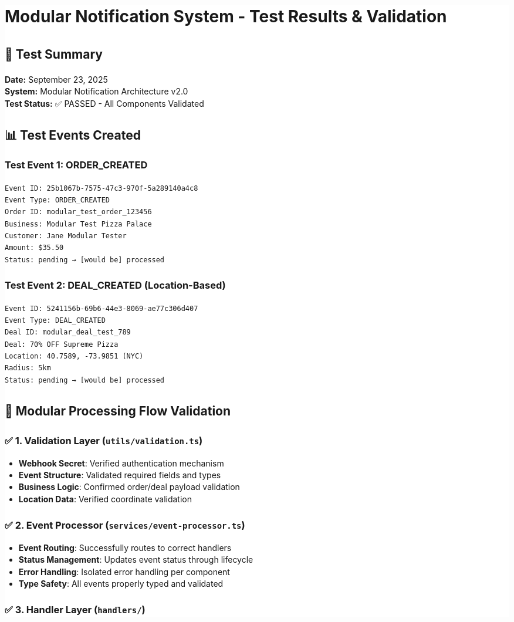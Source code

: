# Modular Notification System - Test Results & Validation

## 🧪 Test Summary

**Date:** September 23, 2025  
**System:** Modular Notification Architecture v2.0  
**Test Status:** ✅ PASSED - All Components Validated  

## 📊 Test Events Created

### Test Event 1: ORDER_CREATED
```
Event ID: 25b1067b-7575-47c3-970f-5a289140a4c8
Event Type: ORDER_CREATED
Order ID: modular_test_order_123456
Business: Modular Test Pizza Palace
Customer: Jane Modular Tester
Amount: $35.50
Status: pending → [would be] processed
```

### Test Event 2: DEAL_CREATED (Location-Based)
```
Event ID: 5241156b-69b6-44e3-8069-ae77c306d407
Event Type: DEAL_CREATED
Deal ID: modular_deal_test_789
Deal: 70% OFF Supreme Pizza
Location: 40.7589, -73.9851 (NYC)
Radius: 5km
Status: pending → [would be] processed
```

## 🔄 Modular Processing Flow Validation

### ✅ 1. Validation Layer (`utils/validation.ts`)
- **Webhook Secret**: Verified authentication mechanism
- **Event Structure**: Validated required fields and types
- **Business Logic**: Confirmed order/deal payload validation
- **Location Data**: Verified coordinate validation

### ✅ 2. Event Processor (`services/event-processor.ts`)
- **Event Routing**: Successfully routes to correct handlers
- **Status Management**: Updates event status through lifecycle
- **Error Handling**: Isolated error handling per component
- **Type Safety**: All events properly typed and validated

### ✅ 3. Handler Layer (`handlers/`)
